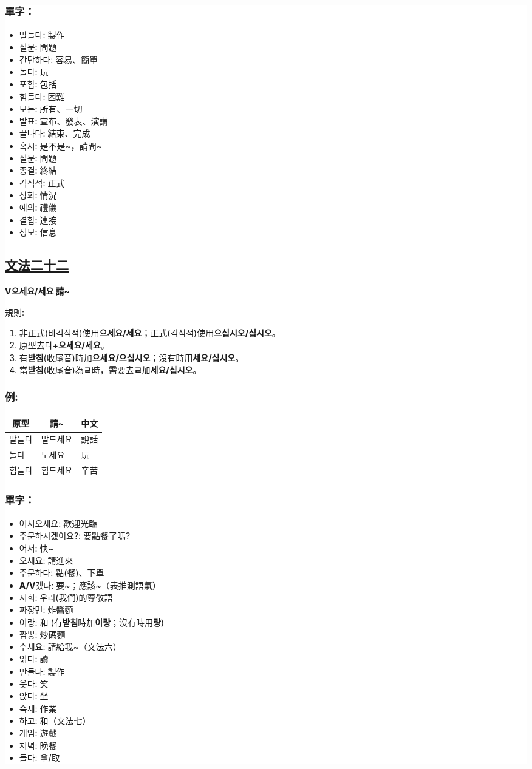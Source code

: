 ### 單字：

- 말들다: 製作
- 질문: 問題
- 간단하다: 容易、簡單
- 놀다: 玩
- 포함: 包括
- 힘들다: 困難
- 모든: 所有、一切
- 발표: 宣布、發表、演講
- 끌나다: 結束、完成
- 혹시: 是不是~，請問~
- 질문: 問題
- 종결: 終結
- 격식적: 正式
- 상화: 情況
- 예의: 禮儀
- 결합: 連接
- 정보: 信息

## [文法二十二](https://www.youtube.com/watch?v=XG6sFwtEfBs&list=PLApkQ92Fw_1c3YQqeocr4Hro8PhWAUIyA&index=177) 

**V으세요/세요 請~**

規則:

1. 非正式(비격식적)使用**으세요/세요**；正式(격식적)使用**으십시오/십시오**。
2. 原型去다+**으세요/세요**。
3. 有**받침**(收尾音)時加**으세요/으십시오**；沒有時用**세요/십시오**。
4. 當**받침**(收尾音)為**ㄹ**時，需要去**ㄹ**加**세요/십시오**。

### 例:

| **原型**   | **請~**  | **中文**   |
|------------|---------------|------------|
| 말들다     | 말드세요       | 說話       |
| 놀다       | 노세요         | 玩         |
| 힘들다     | 힘드세요       | 辛苦       |

### 單字：

- 어서오세요: 歡迎光臨
- 주문하시겠어요?: 要點餐了嗎?
- 어서: 快~
- 오세요: 請進來
- 주문하다: 點(餐)、下單
- **A/V**겠다: 要~；應該~（表推測語氣）
- 저희: 우리(我們)的尊敬語
- 짜장면: 炸醬麵
- 이랑: 和 (有**받침**時加**이랑**；沒有時用**랑**)
- 짬뽕: 炒碼麵
- 수세요: 請給我~（文法六）
- 읽다: 讀
- 만들다: 製作
- 웃다: 笑
- 앉다: 坐
- 숙제: 作業
- 하고: 和（文法七）
- 게임: 遊戲
- 저녁: 晚餐
- 들다: 拿/取